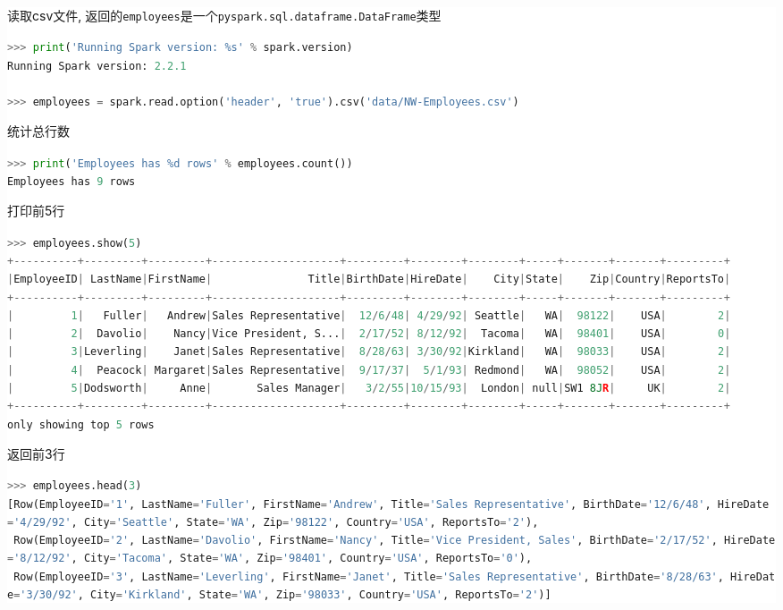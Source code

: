 读取csv文件, 返回的`employees`是一个`pyspark.sql.dataframe.DataFrame`类型

```python
>>> print('Running Spark version: %s' % spark.version)
Running Spark version: 2.2.1

>>> employees = spark.read.option('header', 'true').csv('data/NW-Employees.csv')
```

统计总行数

```python
>>> print('Employees has %d rows' % employees.count())
Employees has 9 rows
```

打印前5行

```python
>>> employees.show(5)
+----------+---------+---------+--------------------+---------+--------+--------+-----+-------+-------+---------+
|EmployeeID| LastName|FirstName|               Title|BirthDate|HireDate|    City|State|    Zip|Country|ReportsTo|
+----------+---------+---------+--------------------+---------+--------+--------+-----+-------+-------+---------+
|         1|   Fuller|   Andrew|Sales Representative|  12/6/48| 4/29/92| Seattle|   WA|  98122|    USA|        2|
|         2|  Davolio|    Nancy|Vice President, S...|  2/17/52| 8/12/92|  Tacoma|   WA|  98401|    USA|        0|
|         3|Leverling|    Janet|Sales Representative|  8/28/63| 3/30/92|Kirkland|   WA|  98033|    USA|        2|
|         4|  Peacock| Margaret|Sales Representative|  9/17/37|  5/1/93| Redmond|   WA|  98052|    USA|        2|
|         5|Dodsworth|     Anne|       Sales Manager|   3/2/55|10/15/93|  London| null|SW1 8JR|     UK|        2|
+----------+---------+---------+--------------------+---------+--------+--------+-----+-------+-------+---------+
only showing top 5 rows
```

返回前3行

```python
>>> employees.head(3)
[Row(EmployeeID='1', LastName='Fuller', FirstName='Andrew', Title='Sales Representative', BirthDate='12/6/48', HireDate='4/29/92', City='Seattle', State='WA', Zip='98122', Country='USA', ReportsTo='2'),
 Row(EmployeeID='2', LastName='Davolio', FirstName='Nancy', Title='Vice President, Sales', BirthDate='2/17/52', HireDate='8/12/92', City='Tacoma', State='WA', Zip='98401', Country='USA', ReportsTo='0'),
 Row(EmployeeID='3', LastName='Leverling', FirstName='Janet', Title='Sales Representative', BirthDate='8/28/63', HireDate='3/30/92', City='Kirkland', State='WA', Zip='98033', Country='USA', ReportsTo='2')]
```
